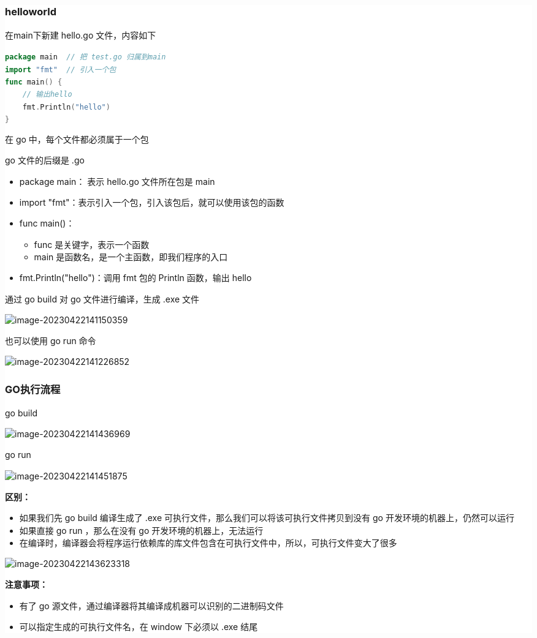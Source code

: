 ### helloworld

在main下新建 hello.go 文件，内容如下

~~~go
package main  // 把 test.go 归属到main
import "fmt"  // 引入一个包
func main() {
	// 输出hello
	fmt.Println("hello")
}
~~~

在 go 中，每个文件都必须属于一个包

go 文件的后缀是 .go 

- package main： 表示 hello.go 文件所在包是 main

- import "fmt"：表示引入一个包，引入该包后，就可以使用该包的函数
- func main()：
  - func 是关键字，表示一个函数
  - main 是函数名，是一个主函数，即我们程序的入口
- fmt.Println("hello")：调用 fmt 包的 Println 函数，输出 hello

通过 go build 对 go 文件进行编译，生成 .exe 文件

![image-20230422141150359](D:\FullStackNotes\docs\guide\Go\img\image-20230422141150359.png)

也可以使用 go run 命令

![image-20230422141226852](D:\FullStackNotes\docs\guide\Go\img\image-20230422141226852.png)

### GO执行流程

go build

![image-20230422141436969](D:\FullStackNotes\docs\guide\Go\img\image-20230422141436969.png)

go run

![image-20230422141451875](D:\FullStackNotes\docs\guide\Go\img\image-20230422141451875.png)

**区别：**

- 如果我们先 go build 编译生成了 .exe 可执行文件，那么我们可以将该可执行文件拷贝到没有 go 开发环境的机器上，仍然可以运行
- 如果直接 go run ，那么在没有 go 开发环境的机器上，无法运行
- 在编译时，编译器会将程序运行依赖库的库文件包含在可执行文件中，所以，可执行文件变大了很多

![image-20230422143623318](D:\FullStackNotes\docs\guide\Go\img\image-20230422143623318.png)

**注意事项：**

- 有了 go 源文件，通过编译器将其编译成机器可以识别的二进制码文件

- 可以指定生成的可执行文件名，在 window 下必须以 .exe 结尾
